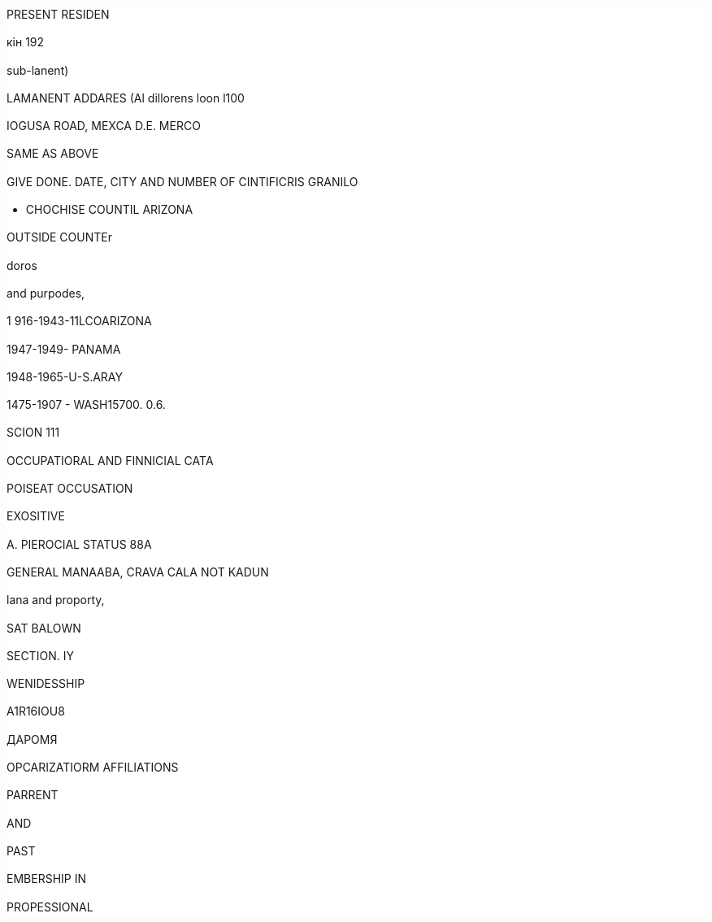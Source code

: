 PRESENT RESIDEN

кін 192

sub-lanent)

LAMANENT ADDARES (Al dillorens loon l100

IOGUSA ROAD, MEXCA D.E. MERCO

SAME AS ABOVE

GIVE DONE. DATE, CITY AND NUMBER OF CINTIFICRIS GRANILO

- CHOCHISE COUNTIL ARIZONA

OUTSIDE COUNTEr

doros

and purpodes,

1 916-1943-11LCOARIZONA

1947-1949- PANAMA

1948-1965-U-S.ARAY

1475-1907 - WASH15700. 0.6.

SCION 111

OCCUPATIORAL AND FINNICIAL CATA

POISEAT OCCUSATION

EXOSITIVE

A. PIEROCIAL STATUS 88A

GENERAL MANAABA, CRAVA CALA NOT KADUN

lana and proporty,

SAT BALOWN

SECTION. IY

WENIDESSHIP

A1R16IOU8

ДАРОМЯ

OPCARIZATIORM AFFILIATIONS

PARRENT

AND

PAST

EMBERSHIP IN

PROPESSIONAL

